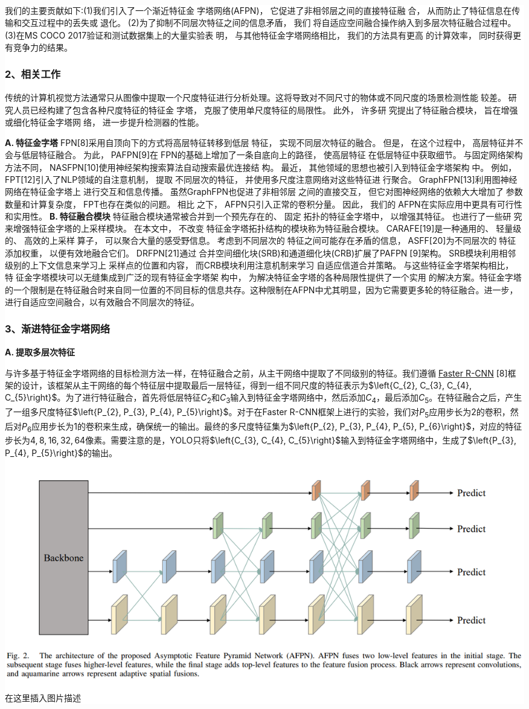 我们的主要贡献如下:(1)我们引入了一个渐近特征金 字塔网络(AFPN)， 它促进了非相邻层之间的直接特征融 合， 从而防止了特征信息在传输和交互过程中的丢失或 退化。 (2)为了抑制不同层次特征之间的信息矛盾， 我们 将自适应空间融合操作纳入到多层次特征融合过程中。 (3)在MS COCO 2017验证和测试数据集上的大量实验表 明， 与其他特征金字塔网络相比， 我们的方法具有更高 的计算效率， 同时获得更有竞争力的结果。

### 2、相关工作

传统的计算机视觉方法通常只从图像中提取一个尺度特征进行分析处理。这将导致对不同尺寸的物体或不同尺度的场景检测性能 较差。 研究人员已经构建了包含各种尺度特征的特征金 字塔， 克服了使用单尺度特征的局限性。 此外， 许多研 究提出了特征融合模块， 旨在增强或细化特征金字塔网 络， 进一步提升检测器的性能。

**A. 特征金字塔** FPN[8]采用自顶向下的方式将高层特征转移到低层 特征， 实现不同层次特征的融合。 但是， 在这个过程中， 高层特征并不会与低层特征融合。 为此， PAFPN[9]在 FPN的基础上增加了一条自底向上的路径， 使高层特征 在低层特征中获取细节。 与固定网络架构方法不同， NASFPN[10]使用神经架构搜索算法自动搜索最优连接结 构。 最近， 其他领域的思想也被引入到特征金字塔架构 中。 例如， FPT[12]引入了NLP领域的自注意机制， 提取 不同层次的特征， 并使用多尺度注意网络对这些特征进 行聚合。 GraphFPN[13]利用图神经网络在特征金字塔上 进行交互和信息传播。 虽然GraphFPN也促进了非相邻层 之间的直接交互， 但它对图神经网络的依赖大大增加了 参数数量和计算复杂度， FPT也存在类似的问题。 相比 之下， AFPN只引入正常的卷积分量。 因此， 我们的 AFPN在实际应用中更具有可行性和实用性。 **B. 特征融合模块** 特征融合模块通常被合并到一个预先存在的、 固定 拓扑的特征金字塔中， 以增强其特征。 也进行了一些研 究来增强特征金字塔的上采样模块。 在本文中， 不改变 特征金字塔拓扑结构的模块称为特征融合模块。 CARAFE[19]是一种通用的、 轻量级的、 高效的上采样 算子， 可以聚合大量的感受野信息。 考虑到不同层次的 特征之间可能存在矛盾的信息， ASFF[20]为不同层次的 特征添加权重， 以便有效地融合它们。 DRFPN[21]通过 合并空间细化块(SRB)和通道细化块(CRB)扩展了PAFPN [9]架构。 SRB模块利用相邻级别的上下文信息来学习上 采样点的位置和内容， 而CRB模块利用注意机制来学习 自适应信道合并策略。 与这些特征金字塔架构相比， 特 征金字塔模块可以无缝集成到广泛的现有特征金字塔架 构中， 为解决特征金字塔的各种局限性提供了一个实用 的解决方案。特征金字塔的一个限制是在特征融合时来自同一位置的不同目标的信息共存。这种限制在AFPN中尤其明显，因为它需要更多轮的特征融合。进一步，进行自适应空间融合，以有效融合不同层次的特征。

### 3、渐进特征金字塔网络

**A. 提取多层次特征** 

与许多基于特征金字塔网络的目标检测方法一样，在特征融合之前，从主干网络中提取了不同级别的特征。我们遵循 [Faster R-CNN](https://zhida.zhihu.com/search?content_id=256554080&content_type=Article&match_order=1&q=Faster+R-CNN&zhida_source=entity) [8]框架的设计，该框架从主干网络的每个特征层中提取最后一层特征，得到一组不同尺度的特征表示为$\left{C_{2}, C_{3}, C_{4}, C_{5}\right}$。为了进行特征融合，首先将低层特征$C_{2}$和$C_{3}$输入到特征金字塔网络中，然后添加$C_{4}$，最后添加$C_{5}$。在特征融合之后，产生了一组多尺度特征$\left{P_{2}, P_{3}, P_{4}, P_{5}\right}$。对于在Faster R-CNN框架上进行的实验，我们对$P_{5}$应用步长为2的卷积，然后对$P_{6}$应用步长为1的卷积来生成，确保统一的输出。最终的多尺度特征集为$\left{P_{2}, P_{3}, P_{4}, P_{5}, P_{6}\right}$，对应的特征步长为${4, 8, 16, 32, 64}$像素。需要注意的是，YOLO只将$\left{C_{3}, C_{4}, C_{5}\right}$输入到特征金字塔网络中，生成了$\left{P_{3}, P_{4}, P_{5}\right}$的输出。

<img src="./assets/67_2.png" alt="" style="max-height:522px; box-sizing:content-box;" />

在这里插入图片描述
